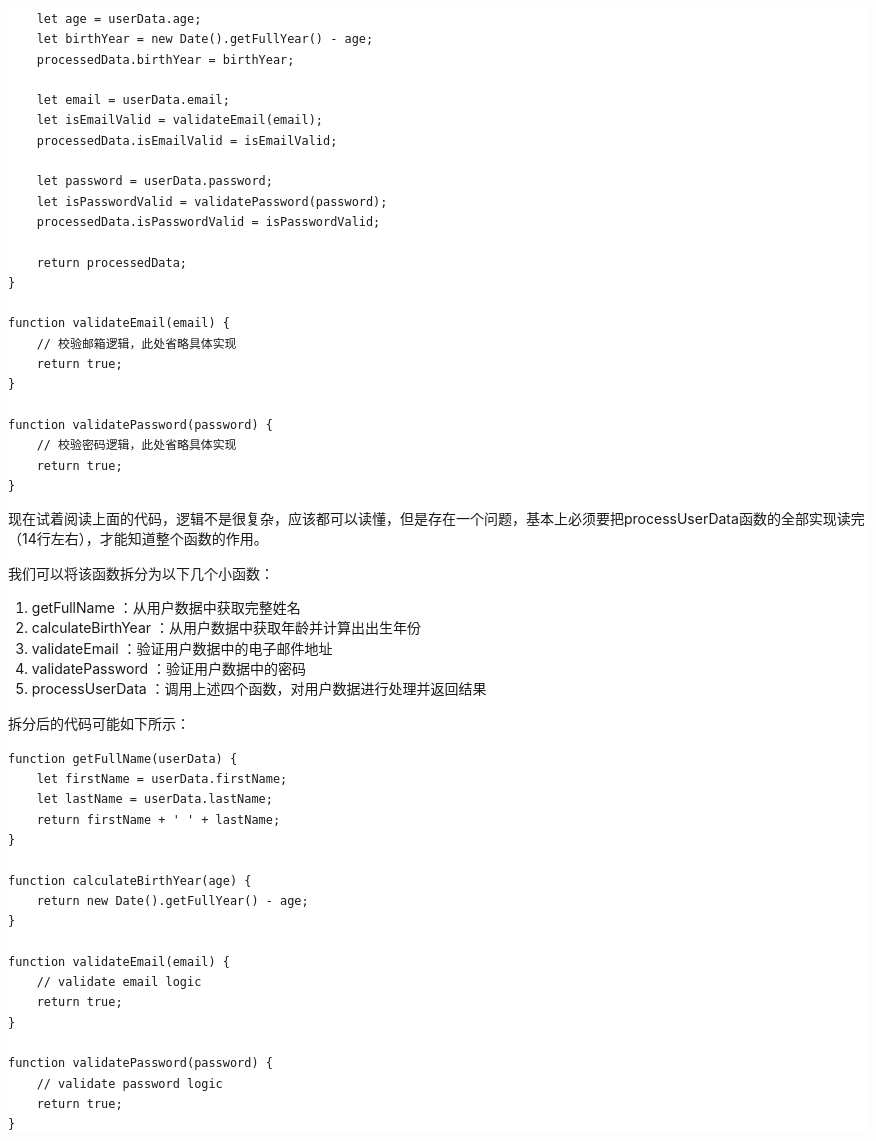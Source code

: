         let age = userData.age;
        let birthYear = new Date().getFullYear() - age;
        processedData.birthYear = birthYear;
    
        let email = userData.email;
        let isEmailValid = validateEmail(email);
        processedData.isEmailValid = isEmailValid;
    
        let password = userData.password;
        let isPasswordValid = validatePassword(password);
        processedData.isPasswordValid = isPasswordValid;
    
        return processedData;
    }
    
    function validateEmail(email) {
        // 校验邮箱逻辑，此处省略具体实现
        return true;
    }
    
    function validatePassword(password) {
        // 校验密码逻辑，此处省略具体实现
        return true;
    }
    

现在试着阅读上面的代码，逻辑不是很复杂，应该都可以读懂，但是存在一个问题，基本上必须要把processUserData函数的全部实现读完（14行左右），才能知道整个函数的作用。

我们可以将该函数拆分为以下几个小函数：

1.  getFullName ：从用户数据中获取完整姓名
2.  calculateBirthYear ：从用户数据中获取年龄并计算出出生年份
3.  validateEmail ：验证用户数据中的电子邮件地址
4.  validatePassword ：验证用户数据中的密码
5.  processUserData ：调用上述四个函数，对用户数据进行处理并返回结果

拆分后的代码可能如下所示：

    function getFullName(userData) {
        let firstName = userData.firstName;
        let lastName = userData.lastName;
        return firstName + ' ' + lastName;
    }
    
    function calculateBirthYear(age) {
        return new Date().getFullYear() - age;
    }
    
    function validateEmail(email) {
        // validate email logic
        return true;
    }
    
    function validatePassword(password) {
        // validate password logic
        return true;
    }
    